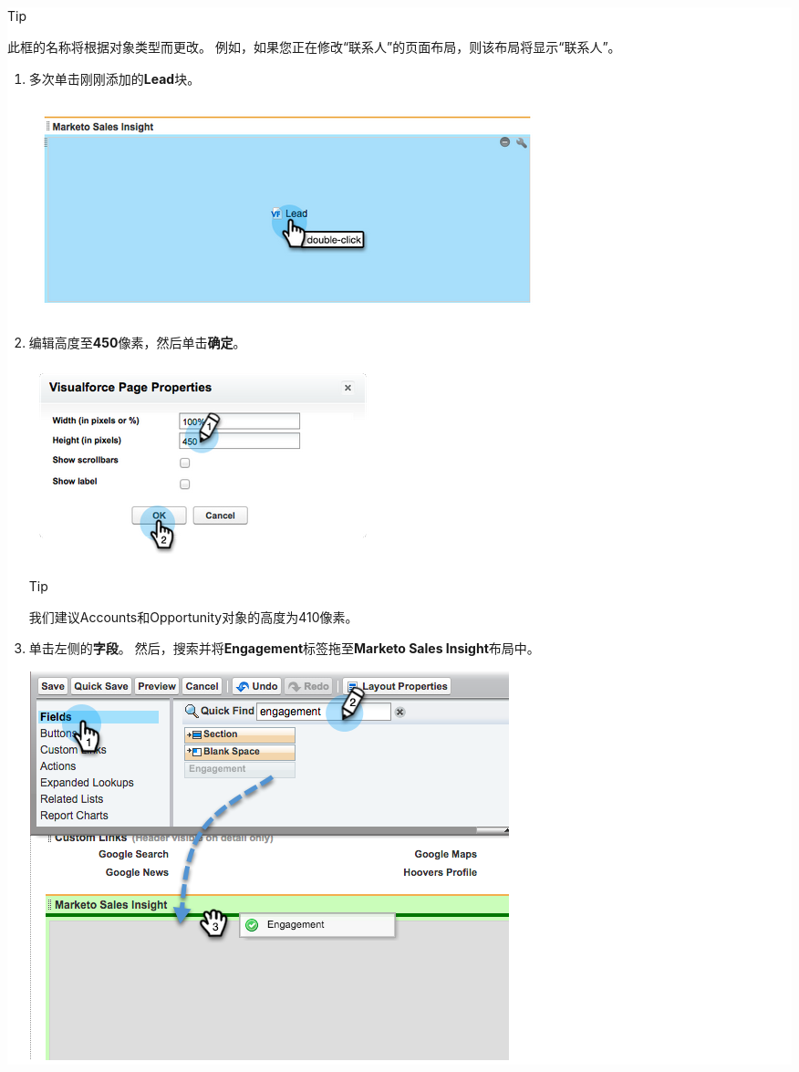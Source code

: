    >[!TIP]
   >
   >此框的名称将根据对象类型而更改。 例如，如果您正在修改“联系人”的页面布局，则该布局将显示“联系人”。

1. 多次单击刚刚添加的&#x200B;**Lead**&#x200B;块。

   ![](assets/image2014-9-24-17-3a34-3a0.png)

1. 编辑高度至&#x200B;**450**&#x200B;像素，然后单击&#x200B;**确定**。

   ![](assets/image2014-9-24-17-3a34-3a26.png)

   >[!TIP]
   >
   >我们建议Accounts和Opportunity对象的高度为410像素。

1. 单击左侧的&#x200B;**字段**。 然后，搜索并将&#x200B;**Engagement**&#x200B;标签拖至&#x200B;**Marketo Sales Insight**&#x200B;布局中。

   ![](assets/image2015-5-22-16-3a32-3a46-1.png)
